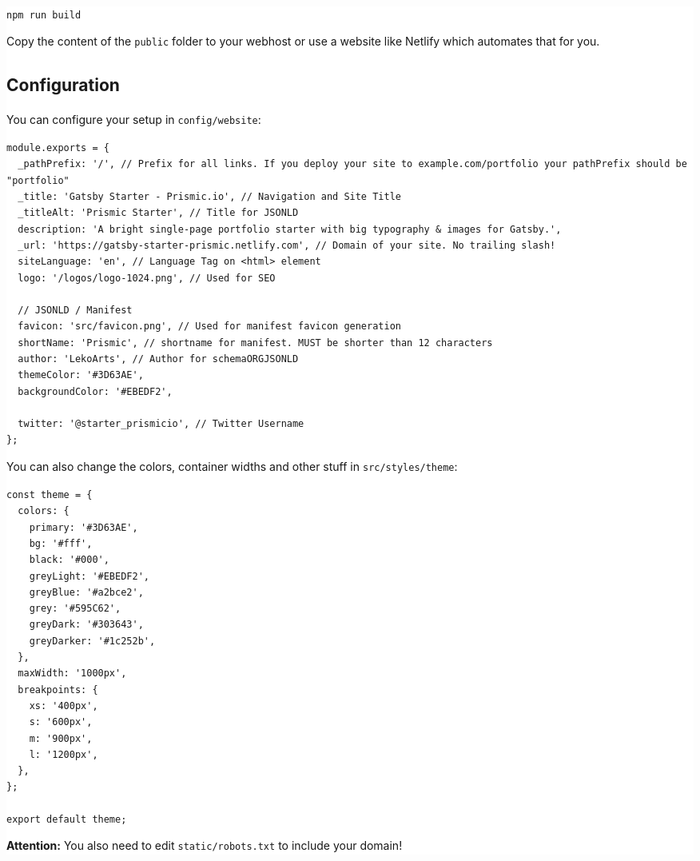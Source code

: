 ```
npm run build
```

Copy the content of the `public` folder to your webhost or use a website like Netlify which automates that for you.

## Configuration

You can configure your setup in `config/website`:

```JS
module.exports = {
  _pathPrefix: '/', // Prefix for all links. If you deploy your site to example.com/portfolio your pathPrefix should be "portfolio"
  _title: 'Gatsby Starter - Prismic.io', // Navigation and Site Title
  _titleAlt: 'Prismic Starter', // Title for JSONLD
  description: 'A bright single-page portfolio starter with big typography & images for Gatsby.',
  _url: 'https://gatsby-starter-prismic.netlify.com', // Domain of your site. No trailing slash!
  siteLanguage: 'en', // Language Tag on <html> element
  logo: '/logos/logo-1024.png', // Used for SEO

  // JSONLD / Manifest
  favicon: 'src/favicon.png', // Used for manifest favicon generation
  shortName: 'Prismic', // shortname for manifest. MUST be shorter than 12 characters
  author: 'LekoArts', // Author for schemaORGJSONLD
  themeColor: '#3D63AE',
  backgroundColor: '#EBEDF2',

  twitter: '@starter_prismicio', // Twitter Username
};
```

You can also change the colors, container widths and other stuff in `src/styles/theme`:

```JS
const theme = {
  colors: {
    primary: '#3D63AE',
    bg: '#fff',
    black: '#000',
    greyLight: '#EBEDF2',
    greyBlue: '#a2bce2',
    grey: '#595C62',
    greyDark: '#303643',
    greyDarker: '#1c252b',
  },
  maxWidth: '1000px',
  breakpoints: {
    xs: '400px',
    s: '600px',
    m: '900px',
    l: '1200px',
  },
};

export default theme;
```

**Attention:** You also need to edit `static/robots.txt` to include your domain!
